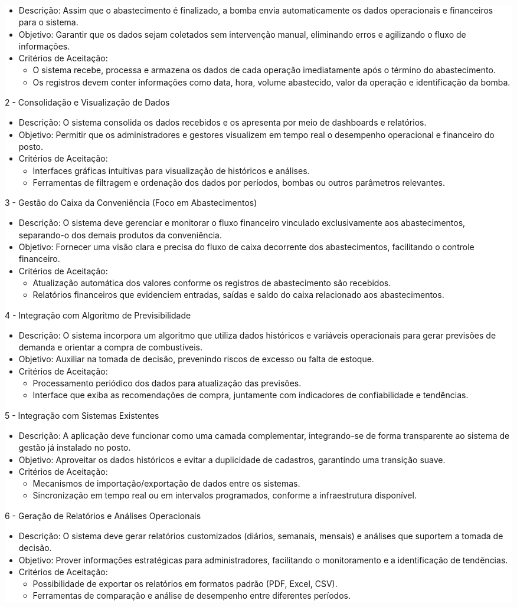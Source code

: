 - Descrição: Assim que o abastecimento é finalizado, a bomba envia automaticamente os dados operacionais e financeiros para o sistema.
- Objetivo: Garantir que os dados sejam coletados sem intervenção manual, eliminando erros e agilizando o fluxo de informações.
- Critérios de Aceitação:
    - O sistema recebe, processa e armazena os dados de cada operação imediatamente após o término do abastecimento.
    - Os registros devem conter informações como data, hora, volume abastecido, valor da operação e identificação da bomba.

2 - Consolidação e Visualização de Dados

- Descrição: O sistema consolida os dados recebidos e os apresenta por meio de dashboards e relatórios.
- Objetivo: Permitir que os administradores e gestores visualizem em tempo real o desempenho operacional e financeiro do posto.
- Critérios de Aceitação:
    - Interfaces gráficas intuitivas para visualização de históricos e análises.
    - Ferramentas de filtragem e ordenação dos dados por períodos, bombas ou outros parâmetros relevantes.

3 - Gestão do Caixa da Conveniência (Foco em Abastecimentos)

- Descrição: O sistema deve gerenciar e monitorar o fluxo financeiro vinculado exclusivamente aos abastecimentos, separando-o dos demais produtos da conveniência.
- Objetivo: Fornecer uma visão clara e precisa do fluxo de caixa decorrente dos abastecimentos, facilitando o controle financeiro.
- Critérios de Aceitação:
    - Atualização automática dos valores conforme os registros de abastecimento são recebidos.
    - Relatórios financeiros que evidenciem entradas, saídas e saldo do caixa relacionado aos abastecimentos.

4 - Integração com Algoritmo de Previsibilidade

- Descrição: O sistema incorpora um algoritmo que utiliza dados históricos e variáveis operacionais para gerar previsões de demanda e orientar a compra de combustíveis.
- Objetivo: Auxiliar na tomada de decisão, prevenindo riscos de excesso ou falta de estoque.
- Critérios de Aceitação:
    - Processamento periódico dos dados para atualização das previsões.
    - Interface que exiba as recomendações de compra, juntamente com indicadores de confiabilidade e tendências.

5 - Integração com Sistemas Existentes

- Descrição: A aplicação deve funcionar como uma camada complementar, integrando-se de forma transparente ao sistema de gestão já instalado no posto.
- Objetivo: Aproveitar os dados históricos e evitar a duplicidade de cadastros, garantindo uma transição suave.
- Critérios de Aceitação:
    - Mecanismos de importação/exportação de dados entre os sistemas.
    - Sincronização em tempo real ou em intervalos programados, conforme a infraestrutura disponível.

6 - Geração de Relatórios e Análises Operacionais

- Descrição: O sistema deve gerar relatórios customizados (diários, semanais, mensais) e análises que suportem a tomada de decisão.
- Objetivo: Prover informações estratégicas para administradores, facilitando o monitoramento e a identificação de tendências.
- Critérios de Aceitação:
    - Possibilidade de exportar os relatórios em formatos padrão (PDF, Excel, CSV).
    - Ferramentas de comparação e análise de desempenho entre diferentes períodos.
